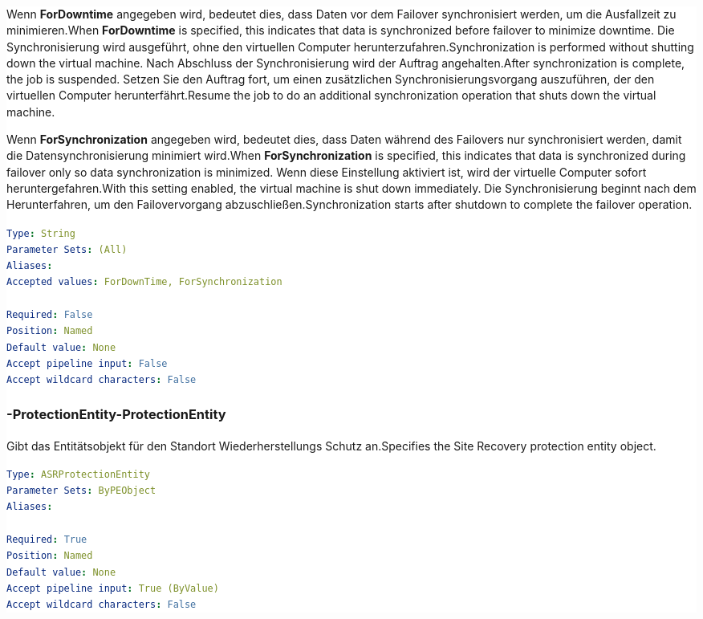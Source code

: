 <span data-ttu-id="d33b5-134">Wenn **ForDowntime** angegeben wird, bedeutet dies, dass Daten vor dem Failover synchronisiert werden, um die Ausfallzeit zu minimieren.</span><span class="sxs-lookup"><span data-stu-id="d33b5-134">When **ForDowntime** is specified, this indicates that data is synchronized before failover to minimize downtime.</span></span>
<span data-ttu-id="d33b5-135">Die Synchronisierung wird ausgeführt, ohne den virtuellen Computer herunterzufahren.</span><span class="sxs-lookup"><span data-stu-id="d33b5-135">Synchronization is performed without shutting down the virtual machine.</span></span>
<span data-ttu-id="d33b5-136">Nach Abschluss der Synchronisierung wird der Auftrag angehalten.</span><span class="sxs-lookup"><span data-stu-id="d33b5-136">After synchronization is complete, the job is suspended.</span></span>
<span data-ttu-id="d33b5-137">Setzen Sie den Auftrag fort, um einen zusätzlichen Synchronisierungsvorgang auszuführen, der den virtuellen Computer herunterfährt.</span><span class="sxs-lookup"><span data-stu-id="d33b5-137">Resume the job to do an additional synchronization operation that shuts down the virtual machine.</span></span>

<span data-ttu-id="d33b5-138">Wenn **ForSynchronization** angegeben wird, bedeutet dies, dass Daten während des Failovers nur synchronisiert werden, damit die Datensynchronisierung minimiert wird.</span><span class="sxs-lookup"><span data-stu-id="d33b5-138">When **ForSynchronization** is specified, this indicates that data is synchronized during failover only so data synchronization is minimized.</span></span>
<span data-ttu-id="d33b5-139">Wenn diese Einstellung aktiviert ist, wird der virtuelle Computer sofort heruntergefahren.</span><span class="sxs-lookup"><span data-stu-id="d33b5-139">With this setting enabled, the virtual machine is shut down immediately.</span></span>
<span data-ttu-id="d33b5-140">Die Synchronisierung beginnt nach dem Herunterfahren, um den Failovervorgang abzuschließen.</span><span class="sxs-lookup"><span data-stu-id="d33b5-140">Synchronization starts after shutdown to complete the failover operation.</span></span>

```yaml
Type: String
Parameter Sets: (All)
Aliases: 
Accepted values: ForDownTime, ForSynchronization

Required: False
Position: Named
Default value: None
Accept pipeline input: False
Accept wildcard characters: False
```

### <span data-ttu-id="d33b5-141">-ProtectionEntity</span><span class="sxs-lookup"><span data-stu-id="d33b5-141">-ProtectionEntity</span></span>
<span data-ttu-id="d33b5-142">Gibt das Entitätsobjekt für den Standort Wiederherstellungs Schutz an.</span><span class="sxs-lookup"><span data-stu-id="d33b5-142">Specifies the Site Recovery protection entity object.</span></span>

```yaml
Type: ASRProtectionEntity
Parameter Sets: ByPEObject
Aliases: 

Required: True
Position: Named
Default value: None
Accept pipeline input: True (ByValue)
Accept wildcard characters: False
```
